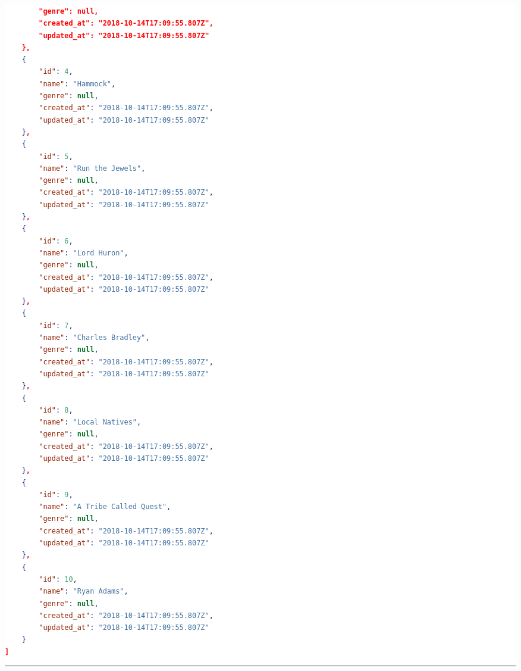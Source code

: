 ```json
        "genre": null,
        "created_at": "2018-10-14T17:09:55.807Z",
        "updated_at": "2018-10-14T17:09:55.807Z"
    },
    {
        "id": 4,
        "name": "Hammock",
        "genre": null,
        "created_at": "2018-10-14T17:09:55.807Z",
        "updated_at": "2018-10-14T17:09:55.807Z"
    },
    {
        "id": 5,
        "name": "Run the Jewels",
        "genre": null,
        "created_at": "2018-10-14T17:09:55.807Z",
        "updated_at": "2018-10-14T17:09:55.807Z"
    },
    {
        "id": 6,
        "name": "Lord Huron",
        "genre": null,
        "created_at": "2018-10-14T17:09:55.807Z",
        "updated_at": "2018-10-14T17:09:55.807Z"
    },
    {
        "id": 7,
        "name": "Charles Bradley",
        "genre": null,
        "created_at": "2018-10-14T17:09:55.807Z",
        "updated_at": "2018-10-14T17:09:55.807Z"
    },
    {
        "id": 8,
        "name": "Local Natives",
        "genre": null,
        "created_at": "2018-10-14T17:09:55.807Z",
        "updated_at": "2018-10-14T17:09:55.807Z"
    },
    {
        "id": 9,
        "name": "A Tribe Called Quest",
        "genre": null,
        "created_at": "2018-10-14T17:09:55.807Z",
        "updated_at": "2018-10-14T17:09:55.807Z"
    },
    {
        "id": 10,
        "name": "Ryan Adams",
        "genre": null,
        "created_at": "2018-10-14T17:09:55.807Z",
        "updated_at": "2018-10-14T17:09:55.807Z"
    }
]
```

---